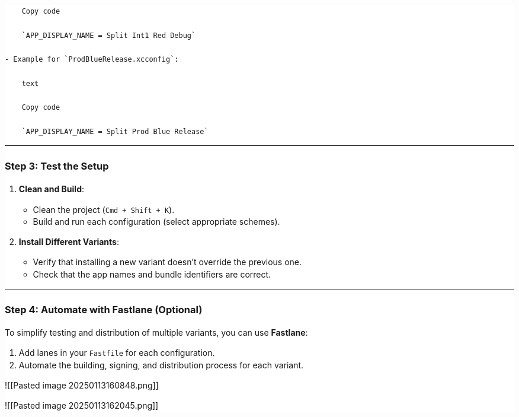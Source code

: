         Copy code
        
        `APP_DISPLAY_NAME = Split Int1 Red Debug`
        
    - Example for `ProdBlueRelease.xcconfig`:
        
        text
        
        Copy code
        
        `APP_DISPLAY_NAME = Split Prod Blue Release`
        

---

### Step 3: Test the Setup

1. **Clean and Build**:
    
    - Clean the project (`Cmd + Shift + K`).
    - Build and run each configuration (select appropriate schemes).
2. **Install Different Variants**:
    
    - Verify that installing a new variant doesn’t override the previous one.
    - Check that the app names and bundle identifiers are correct.

---

### Step 4: Automate with Fastlane (Optional)

To simplify testing and distribution of multiple variants, you can use **Fastlane**:

1. Add lanes in your `Fastfile` for each configuration.
2. Automate the building, signing, and distribution process for each variant.


![[Pasted image 20250113160848.png]]

![[Pasted image 20250113162045.png]]